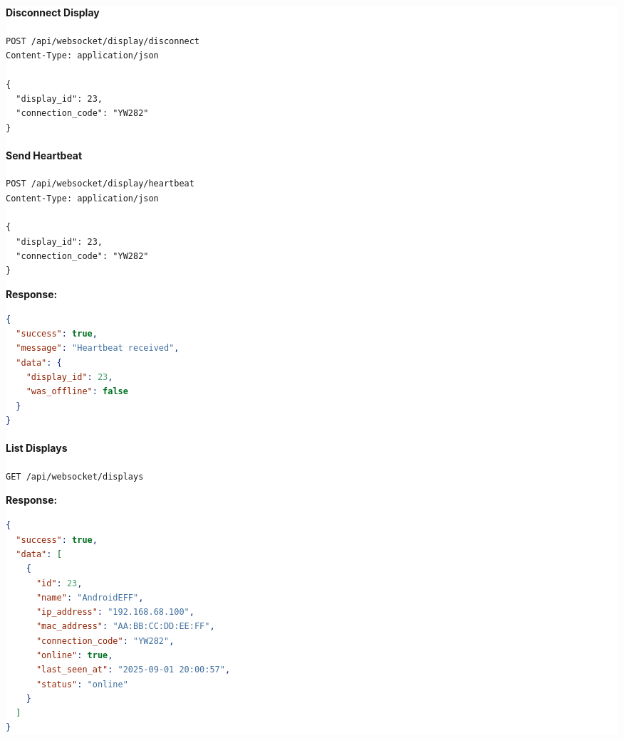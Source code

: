 #### Disconnect Display
```http
POST /api/websocket/display/disconnect
Content-Type: application/json

{
  "display_id": 23,
  "connection_code": "YW282"
}
```

#### Send Heartbeat
```http
POST /api/websocket/display/heartbeat
Content-Type: application/json

{
  "display_id": 23,
  "connection_code": "YW282"
}
```

**Response:**
```json
{
  "success": true,
  "message": "Heartbeat received",
  "data": {
    "display_id": 23,
    "was_offline": false
  }
}
```

#### List Displays
```http
GET /api/websocket/displays
```

**Response:**
```json
{
  "success": true,
  "data": [
    {
      "id": 23,
      "name": "AndroidEFF",
      "ip_address": "192.168.68.100",
      "mac_address": "AA:BB:CC:DD:EE:FF",
      "connection_code": "YW282",
      "online": true,
      "last_seen_at": "2025-09-01 20:00:57",
      "status": "online"
    }
  ]
}
```
